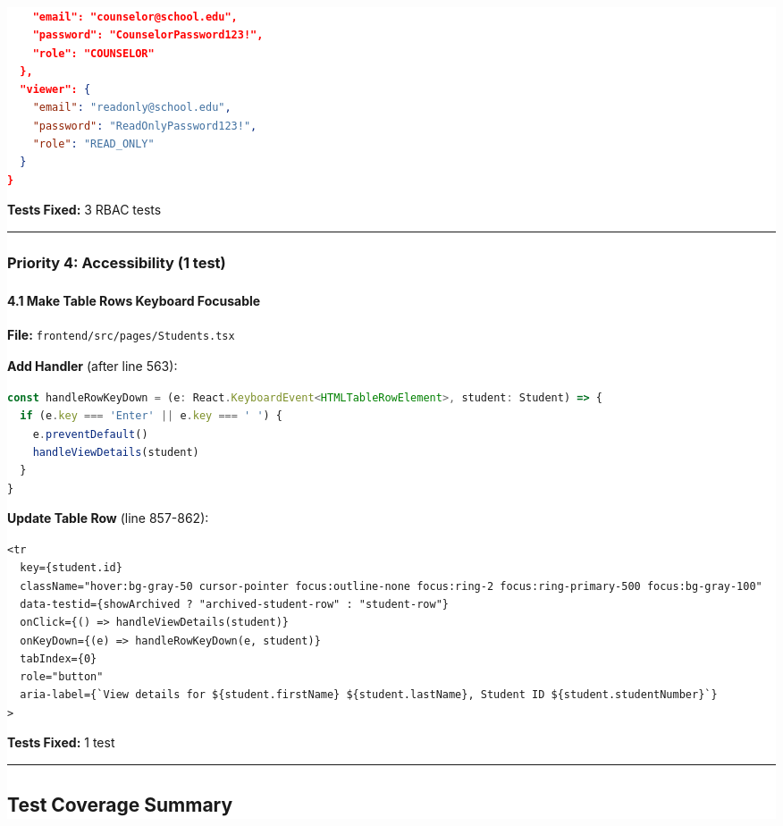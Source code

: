 ```json
    "email": "counselor@school.edu",
    "password": "CounselorPassword123!",
    "role": "COUNSELOR"
  },
  "viewer": {
    "email": "readonly@school.edu",
    "password": "ReadOnlyPassword123!",
    "role": "READ_ONLY"
  }
}
```

**Tests Fixed:** 3 RBAC tests

---

### Priority 4: Accessibility (1 test)

#### 4.1 Make Table Rows Keyboard Focusable
**File:** `frontend/src/pages/Students.tsx`

**Add Handler** (after line 563):
```typescript
const handleRowKeyDown = (e: React.KeyboardEvent<HTMLTableRowElement>, student: Student) => {
  if (e.key === 'Enter' || e.key === ' ') {
    e.preventDefault()
    handleViewDetails(student)
  }
}
```

**Update Table Row** (line 857-862):
```tsx
<tr
  key={student.id}
  className="hover:bg-gray-50 cursor-pointer focus:outline-none focus:ring-2 focus:ring-primary-500 focus:bg-gray-100"
  data-testid={showArchived ? "archived-student-row" : "student-row"}
  onClick={() => handleViewDetails(student)}
  onKeyDown={(e) => handleRowKeyDown(e, student)}
  tabIndex={0}
  role="button"
  aria-label={`View details for ${student.firstName} ${student.lastName}, Student ID ${student.studentNumber}`}
>
```

**Tests Fixed:** 1 test

---

## Test Coverage Summary
